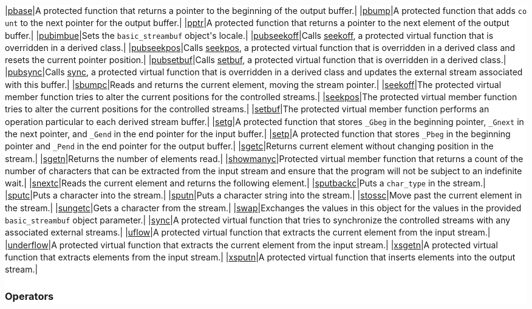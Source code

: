 |[pbase](#pbase)|A protected function that returns a pointer to the beginning of the output buffer.|
|[pbump](#pbump)|A protected function that adds `count` to the next pointer for the output buffer.|
|[pptr](#pptr)|A protected function that returns a pointer to the next element of the output buffer.|
|[pubimbue](#pubimbue)|Sets the `basic_streambuf` object's locale.|
|[pubseekoff](#pubseekoff)|Calls [seekoff](#seekoff), a protected virtual function that is overridden in a derived class.|
|[pubseekpos](#pubseekpos)|Calls [seekpos](#seekpos), a protected virtual function that is overridden in a derived class and resets the current pointer position.|
|[pubsetbuf](#pubsetbuf)|Calls [setbuf](#setbuf), a protected virtual function that is overridden in a derived class.|
|[pubsync](#pubsync)|Calls [sync](#sync), a protected virtual function that is overridden in a derived class and updates the external stream associated with this buffer.|
|[sbumpc](#sbumpc)|Reads and returns the current element, moving the stream pointer.|
|[seekoff](#seekoff)|The protected virtual member function tries to alter the current positions for the controlled streams.|
|[seekpos](#seekpos)|The protected virtual member function tries to alter the current positions for the controlled streams.|
|[setbuf](#setbuf)|The protected virtual member function performs an operation particular to each derived stream buffer.|
|[setg](#setg)|A protected function that stores `_Gbeg` in the beginning pointer, `_Gnext` in the next pointer, and `_Gend` in the end pointer for the input buffer.|
|[setp](#setp)|A protected function that stores `_Pbeg` in the beginning pointer and `_Pend` in the end pointer for the output buffer.|
|[sgetc](#sgetc)|Returns current element without changing position in the stream.|
|[sgetn](#sgetn)|Returns the number of elements read.|
|[showmanyc](#showmanyc)|Protected virtual member function that returns a count of the number of characters that can be extracted from the input stream and ensure that the program will not be subject to an indefinite wait.|
|[snextc](#snextc)|Reads the current element and returns the following element.|
|[sputbackc](#sputbackc)|Puts a `char_type` in the stream.|
|[sputc](#sputc)|Puts a character into the stream.|
|[sputn](#sputn)|Puts a character string into the stream.|
|[stossc](#stossc)|Move past the current element in the stream.|
|[sungetc](#sungetc)|Gets a character from the stream.|
|[swap](#swap)|Exchanges the values in this object for the values in the provided `basic_streambuf` object parameter.|
|[sync](#sync)|A protected virtual function that tries to synchronize the controlled streams with any associated external streams.|
|[uflow](#uflow)|A protected virtual function that extracts the current element from the input stream.|
|[underflow](#underflow)|A protected virtual function that extracts the current element from the input stream.|
|[xsgetn](#xsgetn)|A protected virtual function that extracts elements from the input stream.|
|[xsputn](#xsputn)|A protected virtual function that inserts elements into the output stream.|

### Operators
